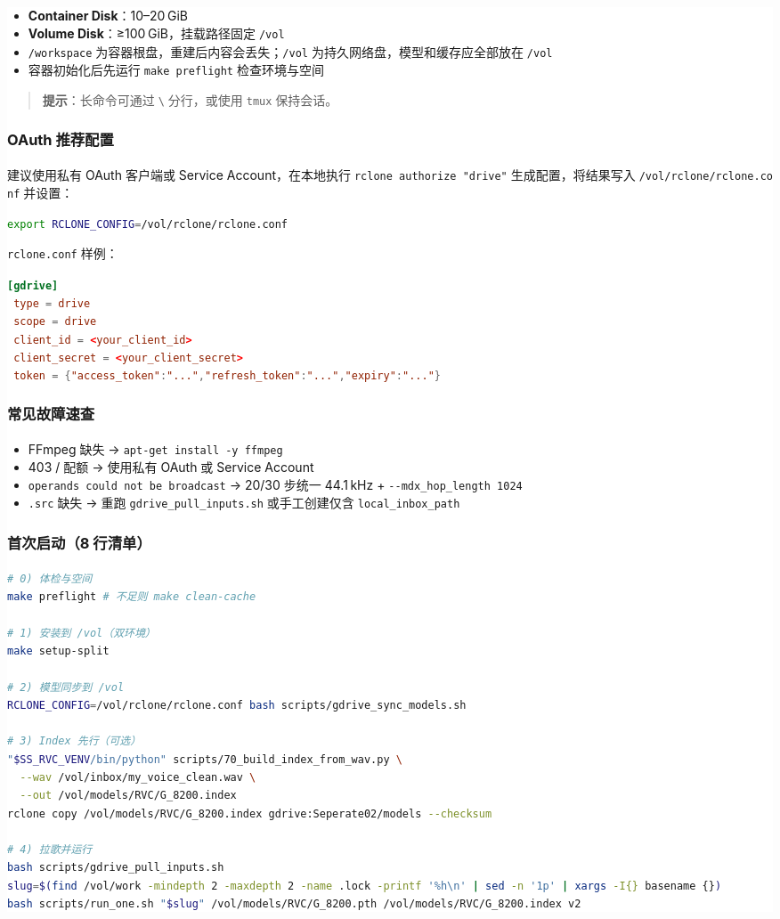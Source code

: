 * **Container Disk**：10–20 GiB
* **Volume Disk**：≥100 GiB，挂载路径固定 `/vol`
* `/workspace` 为容器根盘，重建后内容会丢失；`/vol` 为持久网络盘，模型和缓存应全部放在 `/vol`
* 容器初始化后先运行 `make preflight` 检查环境与空间

> **提示**：长命令可通过 `\` 分行，或使用 `tmux` 保持会话。

### OAuth 推荐配置

建议使用私有 OAuth 客户端或 Service Account，在本地执行 `rclone authorize "drive"` 生成配置，将结果写入 `/vol/rclone/rclone.conf` 并设置：

```bash
export RCLONE_CONFIG=/vol/rclone/rclone.conf
```

`rclone.conf` 样例：

```conf
[gdrive]
 type = drive
 scope = drive
 client_id = <your_client_id>
 client_secret = <your_client_secret>
 token = {"access_token":"...","refresh_token":"...","expiry":"..."}
```

### 常见故障速查

- FFmpeg 缺失 → `apt-get install -y ffmpeg`
- 403 / 配额 → 使用私有 OAuth 或 Service Account
- `operands could not be broadcast` → 20/30 步统一 44.1 kHz + `--mdx_hop_length 1024`
- `.src` 缺失 → 重跑 `gdrive_pull_inputs.sh` 或手工创建仅含 `local_inbox_path`


### 首次启动（8 行清单）

```bash
# 0) 体检与空间
make preflight # 不足则 make clean-cache

# 1) 安装到 /vol（双环境）
make setup-split

# 2) 模型同步到 /vol
RCLONE_CONFIG=/vol/rclone/rclone.conf bash scripts/gdrive_sync_models.sh

# 3) Index 先行（可选）
"$SS_RVC_VENV/bin/python" scripts/70_build_index_from_wav.py \
  --wav /vol/inbox/my_voice_clean.wav \
  --out /vol/models/RVC/G_8200.index
rclone copy /vol/models/RVC/G_8200.index gdrive:Seperate02/models --checksum

# 4) 拉歌并运行
bash scripts/gdrive_pull_inputs.sh
slug=$(find /vol/work -mindepth 2 -maxdepth 2 -name .lock -printf '%h\n' | sed -n '1p' | xargs -I{} basename {})
bash scripts/run_one.sh "$slug" /vol/models/RVC/G_8200.pth /vol/models/RVC/G_8200.index v2
```
